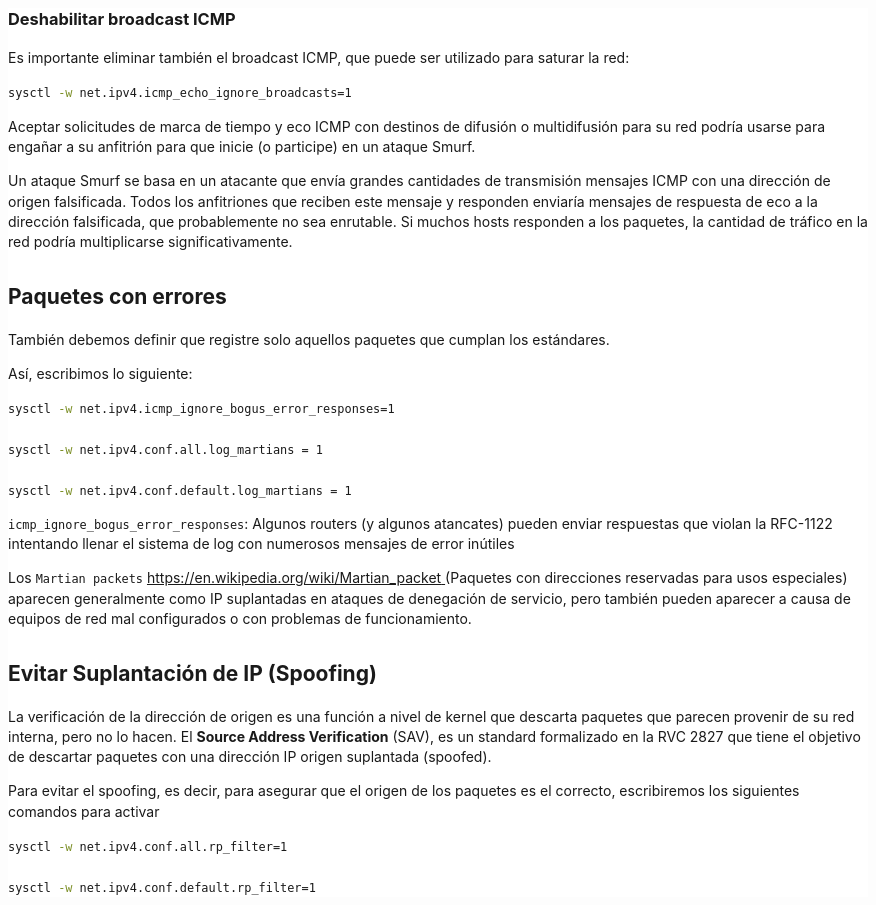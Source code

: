 ### Deshabilitar broadcast ICMP

Es importante eliminar también el broadcast ICMP, que puede ser utilizado para saturar la red:

```sh
sysctl -w net.ipv4.icmp_echo_ignore_broadcasts=1

```



Aceptar solicitudes de marca de tiempo y eco ICMP con destinos de difusión o multidifusión para
su red podría usarse para engañar a su anfitrión para que inicie (o participe) en un ataque Smurf.

Un ataque Smurf se basa en un atacante que envía grandes cantidades de transmisión mensajes ICMP  con una dirección de origen falsificada. Todos los anfitriones que reciben este mensaje y responden enviaría mensajes de respuesta de eco a la dirección falsificada, que probablemente no sea enrutable. Si muchos hosts responden a los paquetes, la cantidad de tráfico en la red podría
multiplicarse significativamente.


## Paquetes con errores

También debemos definir que registre solo aquellos paquetes que cumplan los estándares.

Así, escribimos lo siguiente:

```sh
sysctl -w net.ipv4.icmp_ignore_bogus_error_responses=1

sysctl -w net.ipv4.conf.all.log_martians = 1

sysctl -w net.ipv4.conf.default.log_martians = 1
```

`icmp_ignore_bogus_error_responses`: Algunos routers (y algunos atancates) pueden enviar respuestas que violan la RFC-1122 intentando llenar el sistema de log con numerosos mensajes de error inútiles

Los `Martian packets` [https://en.wikipedia.org/wiki/Martian_packet ](https://en.wikipedia.org/wiki/Martian_packet) (Paquetes con direcciones reservadas para usos especiales) aparecen generalmente como IP suplantadas en ataques de denegación de servicio, pero también pueden aparecer a causa de equipos de red mal configurados o con problemas de funcionamiento.


## Evitar Suplantación de IP (Spoofing)

La verificación de la dirección de origen es una función a nivel de kernel que descarta paquetes que parecen provenir de su red interna, pero no lo hacen.   El **Source Address Verification** (SAV), es un standard formalizado en la RVC 2827 que tiene el objetivo de descartar paquetes con una dirección IP origen suplantada (spoofed). 

Para evitar el spoofing, es decir, para asegurar que el origen de los paquetes es el correcto, escribiremos los siguientes comandos para activar

```sh
sysctl -w net.ipv4.conf.all.rp_filter=1

sysctl -w net.ipv4.conf.default.rp_filter=1
```
